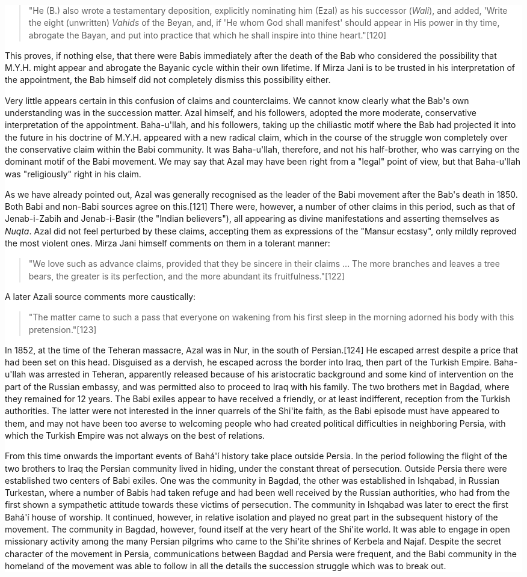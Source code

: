 > "He (B.) also wrote a testamentary deposition, explicitly nominating him (Ezal) as his successor (_Wali_), and added, 'Write the eight (unwritten) _Vahids_ of the Beyan, and, if 'He whom God shall manifest' should appear in His power in thy time, abrogate the Bayan, and put into practice that which he shall inspire into thine heart."\[120\]

  
This proves, if nothing else, that there were Babis immediately after the death of the Bab who considered the possibility that M.Y.H. might appear and abrogate the Bayanic cycle within their own lifetime. If Mirza Jani is to be trusted in his interpretation of the appointment, the Bab himself did not completely dismiss this possibility either.  
  
Very little appears certain in this confusion of claims and counterclaims. We cannot know clearly what the Bab's own understanding was in the succession matter. Azal himself, and his followers, adopted the more moderate, conservative interpretation of the appointment. Baha-u'llah, and his followers, taking up the chiliastic motif where the Bab had projected it into the future in his doctrine of M.Y.H. appeared with a new radical claim, which in the course of the struggle won completely over the conservative claim within the Babi community. It was Baha-u'llah, therefore, and not his half-brother, who was carrying on the dominant motif of the Babi movement. We may say that Azal may have been right from a "legal" point of view, but that Baha-u'llah was "religiously" right in his claim.  
  
As we have already pointed out, Azal was generally recognised as the leader of the Babi movement after the Bab's death in 1850. Both Babi and non-Babi sources agree on this.\[121\] There were, however, a number of other claims in this period, such as that of Jenab-i-Zabih and Jenab-i-Basir (the "Indian believers"), all appearing as divine manifestations and asserting themselves as _Nuqta_. Azal did not feel perturbed by these claims, accepting them as expressions of the "Mansur ecstasy", only mildly reproved the most violent ones. Mirza Jani himself comments on them in a tolerant manner:

> "We love such as advance claims, provided that they be sincere in their claims ... The more branches and leaves a tree bears, the greater is its perfection, and the more abundant its fruitfulness."\[122\]

  
A later Azali source comments more caustically:

> "The matter came to such a pass that everyone on wakening from his first sleep in the morning adorned his body with this pretension."\[123\]

  
In 1852, at the time of the Teheran massacre, Azal was in Nur, in the south of Persian.\[124\] He escaped arrest despite a price that had been set on this head. Disguised as a dervish, he escaped across the border into Iraq, then part of the Turkish Empire. Baha-u'llah was arrested in Teheran, apparently released because of his aristocratic background and some kind of intervention on the part of the Russian embassy, and was permitted also to proceed to Iraq with his family. The two brothers met in Bagdad, where they remained for 12 years. The Babi exiles appear to have received a friendly, or at least indifferent, reception from the Turkish authorities. The latter were not interested in the inner quarrels of the Shi'ite faith, as the Babi episode must have appeared to them, and may not have been too averse to welcoming people who had created political difficulties in neighboring Persia, with which the Turkish Empire was not always on the best of relations.  
  
From this time onwards the important events of Bahá'í history take place outside Persia. In the period following the flight of the two brothers to Iraq the Persian community lived in hiding, under the constant threat of persecution. Outside Persia there were established two centers of Babi exiles. One was the community in Bagdad, the other was established in Ishqabad, in Russian Turkestan, where a number of Babis had taken refuge and had been well received by the Russian authorities, who had from the first shown a sympathetic attitude towards these victims of persecution. The community in Ishqabad was later to erect the first Bahá'í house of worship. It continued, however, in relative isolation and played no great part in the subsequent history of the movement. The community in Bagdad, however, found itself at the very heart of the Shi'ite world. It was able to engage in open missionary activity among the many Persian pilgrims who came to the Shi'ite shrines of Kerbela and Najaf. Despite the secret character of the movement in Persia, communications between Bagdad and Persia were frequent, and the Babi community in the homeland of the movement was able to follow in all the details the succession struggle which was to break out.  
  